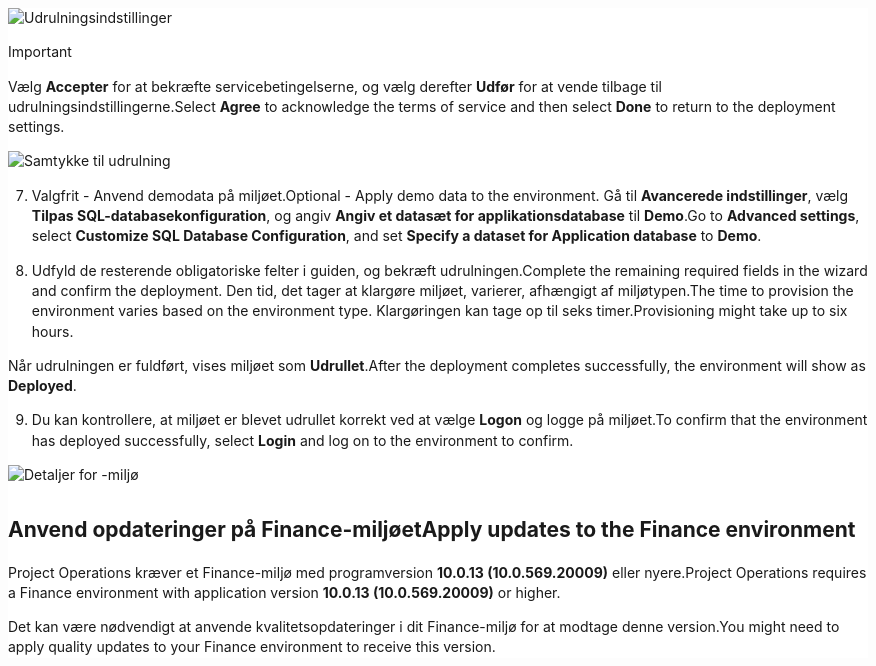 ![Udrulningsindstillinger](./media/1DeploymentSettings.png)

> [!IMPORTANT]
> <span data-ttu-id="22e80-125">Vælg **Accepter** for at bekræfte servicebetingelserne, og vælg derefter **Udfør** for at vende tilbage til udrulningsindstillingerne.</span><span class="sxs-lookup"><span data-stu-id="22e80-125">Select **Agree** to acknowledge the terms of service and then select **Done** to return to the deployment settings.</span></span>

![Samtykke til udrulning](./media/2DeploymentConsent.png)

7. <span data-ttu-id="22e80-127">Valgfrit - Anvend demodata på miljøet.</span><span class="sxs-lookup"><span data-stu-id="22e80-127">Optional - Apply demo data to the environment.</span></span> <span data-ttu-id="22e80-128">Gå til **Avancerede indstillinger**, vælg **Tilpas SQL-databasekonfiguration**, og angiv **Angiv et datasæt for applikationsdatabase** til **Demo**.</span><span class="sxs-lookup"><span data-stu-id="22e80-128">Go to **Advanced settings**, select **Customize SQL Database Configuration**, and set **Specify a dataset for Application database** to **Demo**.</span></span>

8. <span data-ttu-id="22e80-129">Udfyld de resterende obligatoriske felter i guiden, og bekræft udrulningen.</span><span class="sxs-lookup"><span data-stu-id="22e80-129">Complete the remaining required fields in the wizard and confirm the deployment.</span></span> <span data-ttu-id="22e80-130">Den tid, det tager at klargøre miljøet, varierer, afhængigt af miljøtypen.</span><span class="sxs-lookup"><span data-stu-id="22e80-130">The time to provision the environment varies based on the environment type.</span></span> <span data-ttu-id="22e80-131">Klargøringen kan tage op til seks timer.</span><span class="sxs-lookup"><span data-stu-id="22e80-131">Provisioning might take up to six hours.</span></span>

  <span data-ttu-id="22e80-132">Når udrulningen er fuldført, vises miljøet som **Udrullet**.</span><span class="sxs-lookup"><span data-stu-id="22e80-132">After the deployment completes successfully, the environment will show as **Deployed**.</span></span>

9. <span data-ttu-id="22e80-133">Du kan kontrollere, at miljøet er blevet udrullet korrekt ved at vælge **Logon** og logge på miljøet.</span><span class="sxs-lookup"><span data-stu-id="22e80-133">To confirm that the environment has deployed successfully, select **Login** and log on to the environment to confirm.</span></span>

![Detaljer for -miljø](./media/3EnvironmentDetails.png)

## <a name="apply-updates-to-the-finance-environment"></a><span data-ttu-id="22e80-135">Anvend opdateringer på Finance-miljøet</span><span class="sxs-lookup"><span data-stu-id="22e80-135">Apply updates to the Finance environment</span></span>

<span data-ttu-id="22e80-136">Project Operations kræver et Finance-miljø med programversion **10.0.13 (10.0.569.20009)** eller nyere.</span><span class="sxs-lookup"><span data-stu-id="22e80-136">Project Operations requires a Finance environment with application version **10.0.13 (10.0.569.20009)** or higher.</span></span>

<span data-ttu-id="22e80-137">Det kan være nødvendigt at anvende kvalitetsopdateringer i dit Finance-miljø for at modtage denne version.</span><span class="sxs-lookup"><span data-stu-id="22e80-137">You might need to apply quality updates to your Finance environment to receive this version.</span></span>
